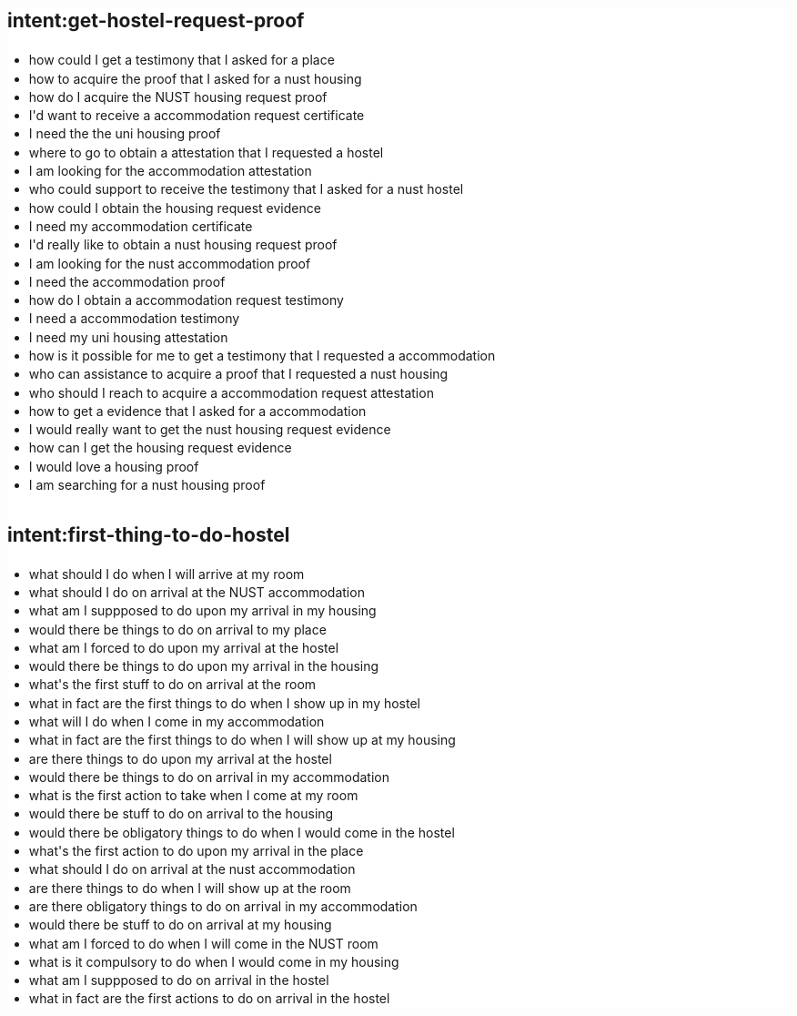 ## intent:get-hostel-request-proof
- how could I get a testimony that I asked for a place
- how to acquire the proof that I asked for a nust housing
- how do I acquire the NUST housing request proof
- I'd want to receive a accommodation request certificate
- I need the the uni housing proof
- where to go to obtain a attestation that I requested a hostel
- I am looking for the accommodation attestation
- who could support to receive the testimony that I asked for a nust hostel
- how could I obtain the housing request evidence
- I need my accommodation certificate
- I'd really like to obtain a nust housing request proof
- I am looking for the nust accommodation proof
- I need the accommodation proof
- how do I obtain a accommodation request testimony
- I need a accommodation testimony
- I need my uni housing attestation
- how is it possible for me to get a testimony that I requested a accommodation
- who can assistance to acquire a proof that I requested a nust housing
- who should I reach to acquire a accommodation request attestation
- how to get a evidence that I asked for a accommodation
- I would really want to get the nust housing request evidence
- how can I get the housing request evidence
- I would love a housing proof
- I am searching for a nust housing proof

## intent:first-thing-to-do-hostel
- what should I do when I will arrive at my room
- what should I do on arrival at the NUST accommodation
- what am I suppposed to do upon my arrival in my housing
- would there be things to do on arrival to my place
- what am I forced to do upon my arrival at the hostel
- would there be things to do upon my arrival in the housing
- what's the first stuff to do on arrival at the room
- what in fact are the first things to do when I show up in my hostel
- what will I do when I come in my accommodation
- what in fact are the first things to do when I will show up at my housing
- are there things to do upon my arrival at the hostel
- would there be things to do on arrival in my accommodation
- what is the first action to take when I come at my room
- would there be stuff to do on arrival to the housing
- would there be obligatory things to do when I would come in the hostel
- what's the first action to do upon my arrival in the place
- what should I do on arrival at the nust accommodation
- are there things to do when I will show up at the room
- are there obligatory things to do on arrival in my accommodation
- would there be stuff to do on arrival at my housing
- what am I forced to do when I will come in the NUST room
- what is it compulsory to do when I would come in my housing
- what am I suppposed to do on arrival in the hostel
- what in fact are the first actions to do on arrival in the hostel
